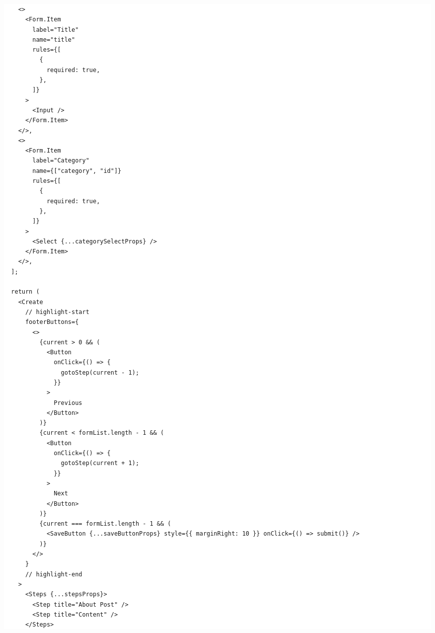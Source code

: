```tsx title="pages/posts/create.tsx"
    <>
      <Form.Item
        label="Title"
        name="title"
        rules={[
          {
            required: true,
          },
        ]}
      >
        <Input />
      </Form.Item>
    </>,
    <>
      <Form.Item
        label="Category"
        name={["category", "id"]}
        rules={[
          {
            required: true,
          },
        ]}
      >
        <Select {...categorySelectProps} />
      </Form.Item>
    </>,
  ];

  return (
    <Create
      // highlight-start
      footerButtons={
        <>
          {current > 0 && (
            <Button
              onClick={() => {
                gotoStep(current - 1);
              }}
            >
              Previous
            </Button>
          )}
          {current < formList.length - 1 && (
            <Button
              onClick={() => {
                gotoStep(current + 1);
              }}
            >
              Next
            </Button>
          )}
          {current === formList.length - 1 && (
            <SaveButton {...saveButtonProps} style={{ marginRight: 10 }} onClick={() => submit()} />
          )}
        </>
      }
      // highlight-end
    >
      <Steps {...stepsProps}>
        <Step title="About Post" />
        <Step title="Content" />
      </Steps>
```

[baserecord]: /docs/core/interface-references/index#baserecord
[httperror]: /docs/core/interface-references/index#httperror
[antd-use-form]: /docs/ui-integrations/ant-design/hooks/use-form/index